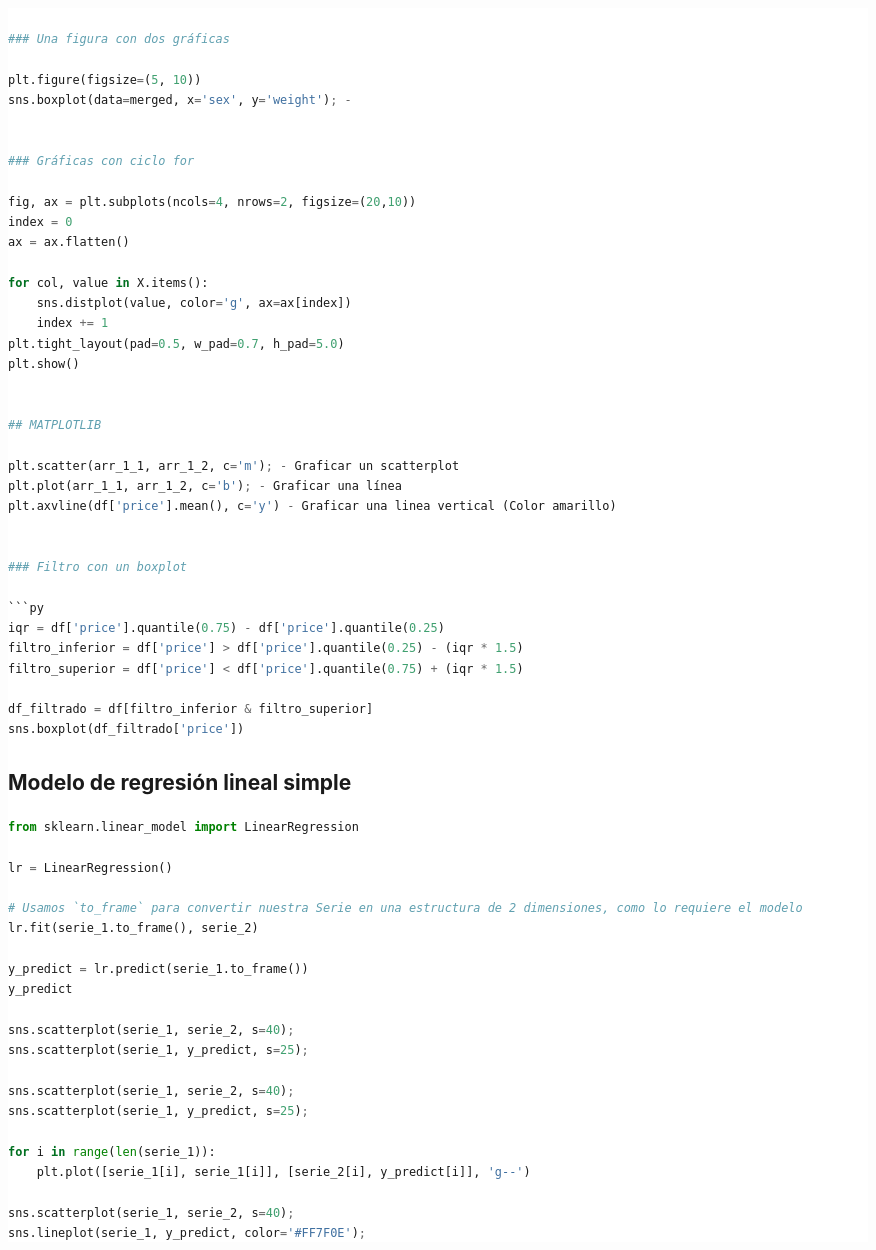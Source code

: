 ```py

### Una figura con dos gráficas

plt.figure(figsize=(5, 10))
sns.boxplot(data=merged, x='sex', y='weight'); - 


### Gráficas con ciclo for

fig, ax = plt.subplots(ncols=4, nrows=2, figsize=(20,10))
index = 0
ax = ax.flatten()

for col, value in X.items():
    sns.distplot(value, color='g', ax=ax[index])
    index += 1
plt.tight_layout(pad=0.5, w_pad=0.7, h_pad=5.0)
plt.show()


## MATPLOTLIB

plt.scatter(arr_1_1, arr_1_2, c='m'); - Graficar un scatterplot
plt.plot(arr_1_1, arr_1_2, c='b'); - Graficar una línea
plt.axvline(df['price'].mean(), c='y') - Graficar una linea vertical (Color amarillo)


### Filtro con un boxplot

```py
iqr = df['price'].quantile(0.75) - df['price'].quantile(0.25)
filtro_inferior = df['price'] > df['price'].quantile(0.25) - (iqr * 1.5)
filtro_superior = df['price'] < df['price'].quantile(0.75) + (iqr * 1.5)

df_filtrado = df[filtro_inferior & filtro_superior]
sns.boxplot(df_filtrado['price'])
```


## Modelo de regresión lineal simple

```py
from sklearn.linear_model import LinearRegression

lr = LinearRegression()

# Usamos `to_frame` para convertir nuestra Serie en una estructura de 2 dimensiones, como lo requiere el modelo
lr.fit(serie_1.to_frame(), serie_2)

y_predict = lr.predict(serie_1.to_frame())
y_predict

sns.scatterplot(serie_1, serie_2, s=40);
sns.scatterplot(serie_1, y_predict, s=25);

sns.scatterplot(serie_1, serie_2, s=40);
sns.scatterplot(serie_1, y_predict, s=25);

for i in range(len(serie_1)):
    plt.plot([serie_1[i], serie_1[i]], [serie_2[i], y_predict[i]], 'g--')

sns.scatterplot(serie_1, serie_2, s=40);
sns.lineplot(serie_1, y_predict, color='#FF7F0E');
```